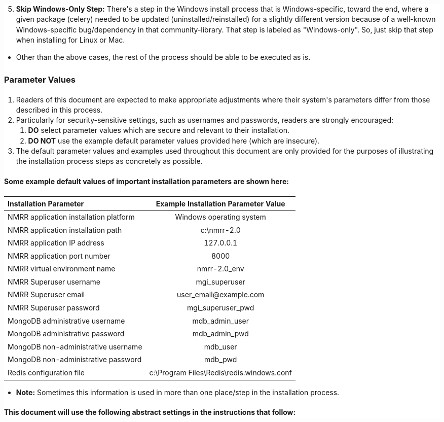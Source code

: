   5. **Skip Windows-Only Step:** There's a step in the Windows install process that is Windows-specific, toward the end, where a given package (celery) needed to be updated (uninstalled/reinstalled) for a slightly different version because of a well-known Windows-specific bug/dependency in that community-library. That step is labeled as "Windows-only". So, just skip that step when installing for Linux or Mac.

* Other than the above cases, the rest of the process should be able to be executed as is.



### Parameter Values

1. Readers of this document are expected to make appropriate adjustments where their system's parameters differ from those described in this process.
2. Particularly for security-sensitive settings, such as usernames and passwords, readers are strongly encouraged:
	1. **DO** select parameter values which are secure and relevant to their installation.
	2. **DO NOT** use the example default parameter values provided here (which are insecure).
3. The default parameter values and examples used throughout this document are only provided for the purposes of illustrating the installation process steps as concretely as possible.


#### Some example default values of important installation parameters are shown here:


| Installation Parameter                     | Example Installation Parameter Value |
| :------------------------------------------| :-------------------------------------------:|
| NMRR application installation platform     | Windows operating system                     |
| NMRR application installation path         | c:\nmrr-2.0                             |
| NMRR application IP address                | 127.0.0.1                                    |
| NMRR application port number               | 8000                                         |
| NMRR virtual environment name              | nmrr-2.0_env                            |
| NMRR Superuser username                    | mgi_superuser                                |
| NMRR Superuser email                       | user_email@example.com                   |
| NMRR Superuser password                    | mgi_superuser_pwd                            |
| MongoDB administrative username            | mdb_admin_user                               |
| MongoDB administrative password            | mdb_admin_pwd                                |
| MongoDB non-administrative username        | mdb_user                                     |
| MongoDB non-administrative password        | mdb_pwd	                                    |
| Redis configuration file                   | c:\Program Files\Redis\redis.windows.conf    |

* **Note:** Sometimes this information is used in more than one place/step in the installation process.

#### This document will use the following __abstract settings__ in the instructions that follow:
